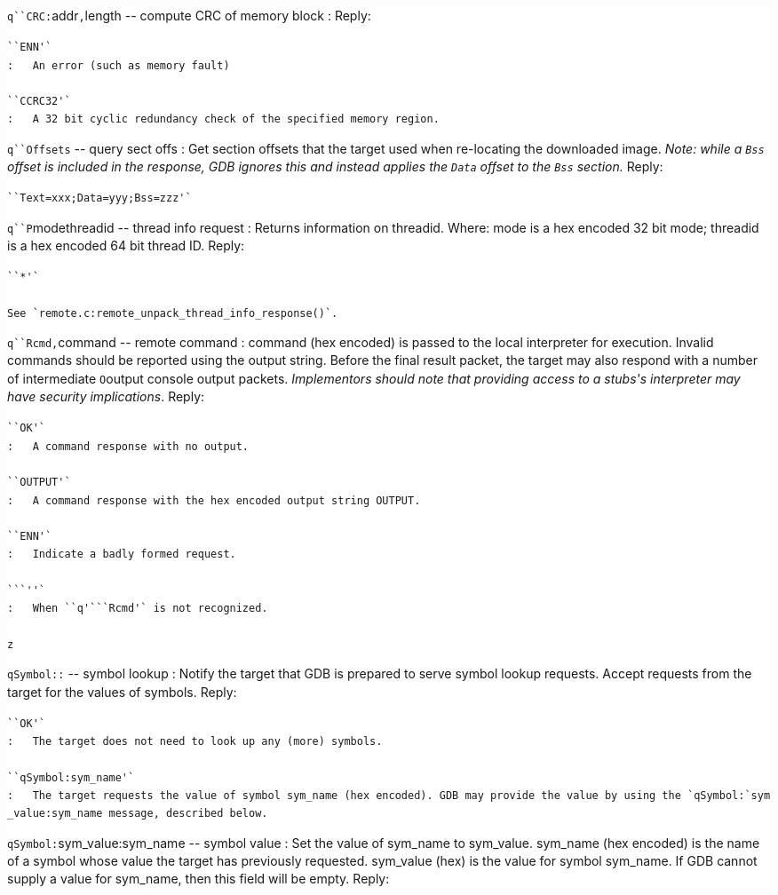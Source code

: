 `q``CRC:`addr`,`length -- compute CRC of memory block
:   Reply:

    ``ENN'`
    :   An error (such as memory fault)

    ``CCRC32'`
    :   A 32 bit cyclic redundancy check of the specified memory region.

`q``Offsets` -- query sect offs
:   Get section offsets that the target used when re-locating the downloaded image. *Note: while a `Bss` offset is included in the response, GDB ignores this and instead applies the `Data` offset to the `Bss` section.* Reply:

    ``Text=xxx;Data=yyy;Bss=zzz'`

`q``P`modethreadid -- thread info request
:   Returns information on threadid. Where: mode is a hex encoded 32 bit mode; threadid is a hex encoded 64 bit thread ID. Reply:

    ``*'`

    See `remote.c:remote_unpack_thread_info_response()`.

`q``Rcmd,`command -- remote command
:   command (hex encoded) is passed to the local interpreter for execution. Invalid commands should be reported using the output string. Before the final result packet, the target may also respond with a number of intermediate `O`output console output packets. *Implementors should note that providing access to a stubs's interpreter may have security implications*. Reply:

    ``OK'`
    :   A command response with no output.

    ``OUTPUT'`
    :   A command response with the hex encoded output string OUTPUT.

    ``ENN'`
    :   Indicate a badly formed request.

    ```''`
    :   When ``q'```Rcmd'` is not recognized.

    z

`qSymbol::` -- symbol lookup
:   Notify the target that GDB is prepared to serve symbol lookup requests. Accept requests from the target for the values of symbols. Reply:

    ``OK'`
    :   The target does not need to look up any (more) symbols.

    ``qSymbol:sym_name'`
    :   The target requests the value of symbol sym_name (hex encoded). GDB may provide the value by using the `qSymbol:`sym_value:sym_name message, described below.

`qSymbol:`sym_value:sym_name -- symbol value
:   Set the value of sym_name to sym_value. sym_name (hex encoded) is the name of a symbol whose value the target has previously requested. sym_value (hex) is the value for symbol sym_name. If GDB cannot supply a value for sym_name, then this field will be empty. Reply:
